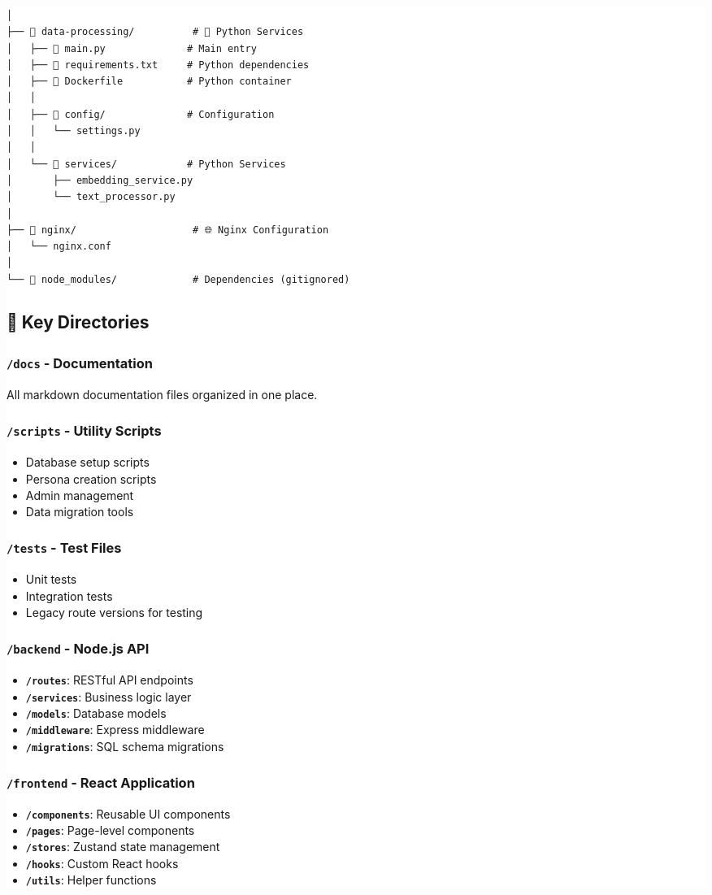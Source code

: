 ```
│
├── 📂 data-processing/          # 🐍 Python Services
│   ├── 📄 main.py              # Main entry
│   ├── 📄 requirements.txt     # Python dependencies
│   ├── 📄 Dockerfile           # Python container
│   │
│   ├── 📂 config/              # Configuration
│   │   └── settings.py
│   │
│   └── 📂 services/            # Python Services
│       ├── embedding_service.py
│       └── text_processor.py
│
├── 📂 nginx/                    # 🌐 Nginx Configuration
│   └── nginx.conf
│
└── 📂 node_modules/             # Dependencies (gitignored)
```

## 🔑 Key Directories

### **`/docs`** - Documentation
All markdown documentation files organized in one place.

### **`/scripts`** - Utility Scripts
- Database setup scripts
- Persona creation scripts
- Admin management
- Data migration tools

### **`/tests`** - Test Files
- Unit tests
- Integration tests
- Legacy route versions for testing

### **`/backend`** - Node.js API
- **`/routes`**: RESTful API endpoints
- **`/services`**: Business logic layer
- **`/models`**: Database models
- **`/middleware`**: Express middleware
- **`/migrations`**: SQL schema migrations

### **`/frontend`** - React Application
- **`/components`**: Reusable UI components
- **`/pages`**: Page-level components
- **`/stores`**: Zustand state management
- **`/hooks`**: Custom React hooks
- **`/utils`**: Helper functions
